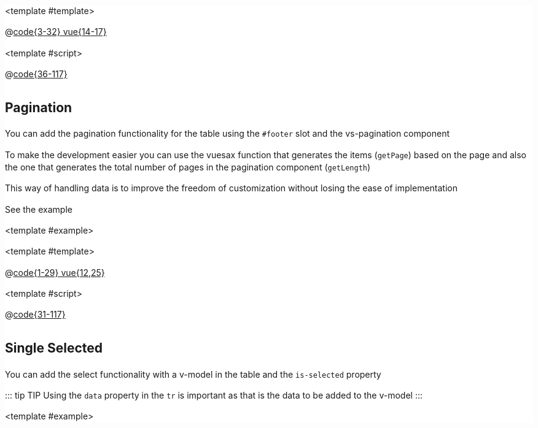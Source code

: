 <template #template>

@[code{3-32} vue{14-17}](../.vuepress/components/table/state.vue)

</template>

<template #script>

@[code{36-117}](../.vuepress/components/table/state.vue)

</template>

</card>

<card>

## Pagination

You can add the pagination functionality for the table using the `#footer` slot and the vs-pagination component

To make the development easier you can use the vuesax function that generates the items (`getPage`) based on the page and also the one that generates the total number of pages in the pagination component (`getLength`)

This way of handling data is to improve the freedom of customization without losing the ease of implementation

See the example

<template #example>
<table-pagination />
</template>

<template #template>

@[code{1-29} vue{12,25}](../.vuepress/components/table/pagination.vue)

</template>

<template #script>

@[code{31-117}](../.vuepress/components/table/pagination.vue)

</template>

</card>

<card>

## Single Selected

You can add the select functionality with a v-model in the table and the `is-selected` property

::: tip TIP
Using the `data` property in the `tr` is important as that is the data to be added to the v-model
:::

<template #example>
<table-selected />
</template>
